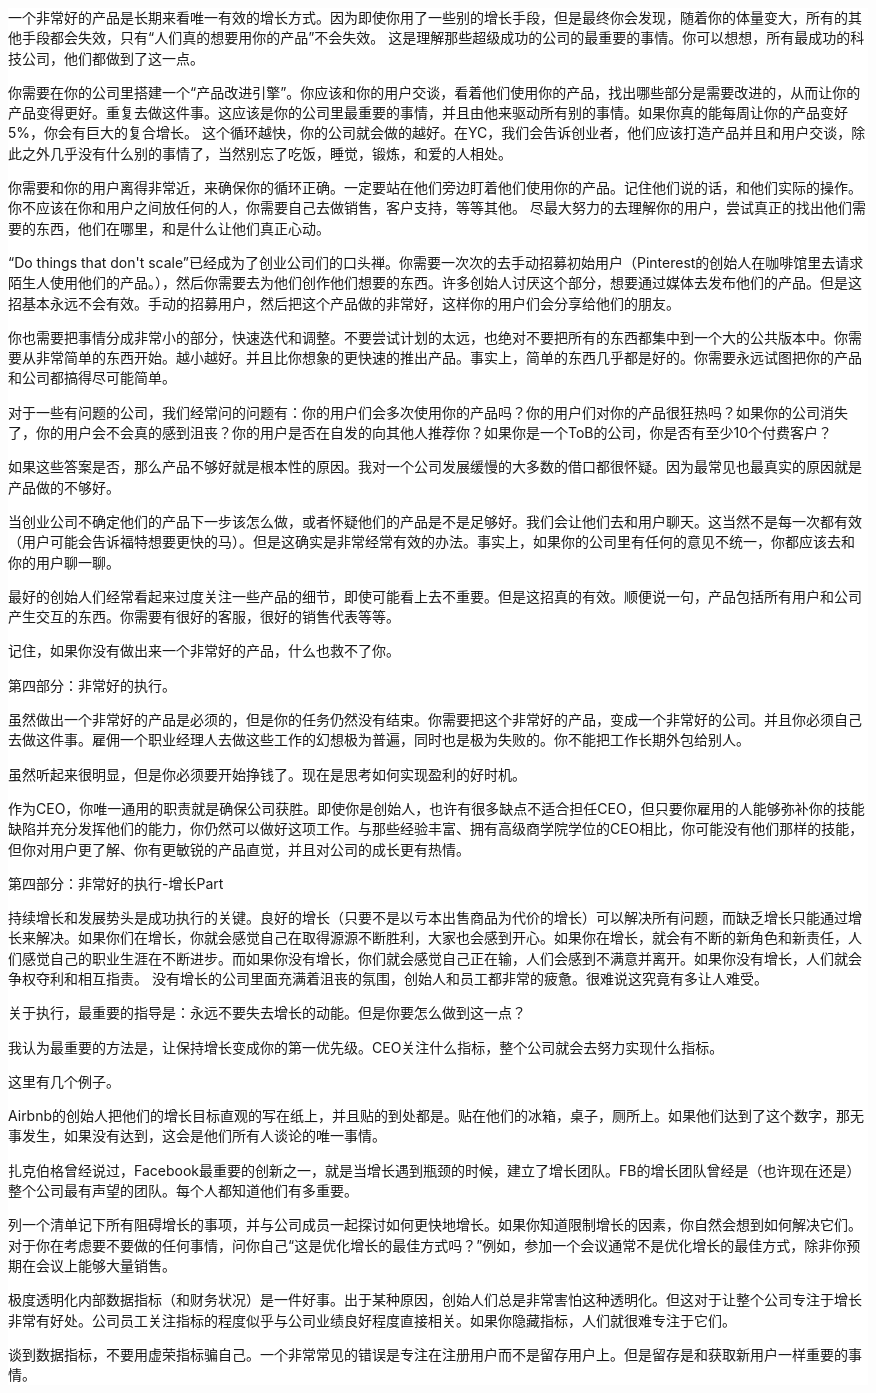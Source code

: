 一个非常好的产品是长期来看唯一有效的增长方式。因为即使你用了一些别的增长手段，但是最终你会发现，随着你的体量变大，所有的其他手段都会失效，只有“人们真的想要用你的产品”不会失效。
这是理解那些超级成功的公司的最重要的事情。你可以想想，所有最成功的科技公司，他们都做到了这一点。

你需要在你的公司里搭建一个“产品改进引擎”。你应该和你的用户交谈，看着他们使用你的产品，找出哪些部分是需要改进的，从而让你的产品变得更好。重复去做这件事。这应该是你的公司里最重要的事情，并且由他来驱动所有别的事情。如果你真的能每周让你的产品变好5%，你会有巨大的复合增长。
这个循环越快，你的公司就会做的越好。在YC，我们会告诉创业者，他们应该打造产品并且和用户交谈，除此之外几乎没有什么别的事情了，当然别忘了吃饭，睡觉，锻炼，和爱的人相处。

你需要和你的用户离得非常近，来确保你的循环正确。一定要站在他们旁边盯着他们使用你的产品。记住他们说的话，和他们实际的操作。你不应该在你和用户之间放任何的人，你需要自己去做销售，客户支持，等等其他。
尽最大努力的去理解你的用户，尝试真正的找出他们需要的东西，他们在哪里，和是什么让他们真正心动。

“Do things that don't scale”已经成为了创业公司们的口头禅。你需要一次次的去手动招募初始用户（Pinterest的创始人在咖啡馆里去请求陌生人使用他们的产品。），然后你需要去为他们创作他们想要的东西。许多创始人讨厌这个部分，想要通过媒体去发布他们的产品。但是这招基本永远不会有效。手动的招募用户，然后把这个产品做的非常好，这样你的用户们会分享给他们的朋友。

你也需要把事情分成非常小的部分，快速迭代和调整。不要尝试计划的太远，也绝对不要把所有的东西都集中到一个大的公共版本中。你需要从非常简单的东西开始。越小越好。并且比你想象的更快速的推出产品。事实上，简单的东西几乎都是好的。你需要永远试图把你的产品和公司都搞得尽可能简单。

对于一些有问题的公司，我们经常问的问题有：你的用户们会多次使用你的产品吗？你的用户们对你的产品很狂热吗？如果你的公司消失了，你的用户会不会真的感到沮丧？你的用户是否在自发的向其他人推荐你？如果你是一个ToB的公司，你是否有至少10个付费客户？

如果这些答案是否，那么产品不够好就是根本性的原因。我对一个公司发展缓慢的大多数的借口都很怀疑。因为最常见也最真实的原因就是产品做的不够好。

当创业公司不确定他们的产品下一步该怎么做，或者怀疑他们的产品是不是足够好。我们会让他们去和用户聊天。这当然不是每一次都有效（用户可能会告诉福特想要更快的马）。但是这确实是非常经常有效的办法。事实上，如果你的公司里有任何的意见不统一，你都应该去和你的用户聊一聊。

最好的创始人们经常看起来过度关注一些产品的细节，即使可能看上去不重要。但是这招真的有效。顺便说一句，产品包括所有用户和公司产生交互的东西。你需要有很好的客服，很好的销售代表等等。

记住，如果你没有做出来一个非常好的产品，什么也救不了你。

第四部分：非常好的执行。

虽然做出一个非常好的产品是必须的，但是你的任务仍然没有结束。你需要把这个非常好的产品，变成一个非常好的公司。并且你必须自己去做这件事。雇佣一个职业经理人去做这些工作的幻想极为普遍，同时也是极为失败的。你不能把工作长期外包给别人。

虽然听起来很明显，但是你必须要开始挣钱了。现在是思考如何实现盈利的好时机。

作为CEO，你唯一通用的职责就是确保公司获胜。即使你是创始人，也许有很多缺点不适合担任CEO，但只要你雇用的人能够弥补你的技能缺陷并充分发挥他们的能力，你仍然可以做好这项工作。与那些经验丰富、拥有高级商学院学位的CEO相比，你可能没有他们那样的技能，但你对用户更了解、你有更敏锐的产品直觉，并且对公司的成长更有热情。

第四部分：非常好的执行-增长Part

持续增长和发展势头是成功执行的关键。良好的增长（只要不是以亏本出售商品为代价的增长）可以解决所有问题，而缺乏增长只能通过增长来解决。如果你们在增长，你就会感觉自己在取得源源不断胜利，大家也会感到开心。如果你在增长，就会有不断的新角色和新责任，人们感觉自己的职业生涯在不断进步。而如果你没有增长，你们就会感觉自己正在输，人们会感到不满意并离开。如果你没有增长，人们就会争权夺利和相互指责。
没有增长的公司里面充满着沮丧的氛围，创始人和员工都非常的疲惫。很难说这究竟有多让人难受。

关于执行，最重要的指导是：永远不要失去增长的动能。但是你要怎么做到这一点？

我认为最重要的方法是，让保持增长变成你的第一优先级。CEO关注什么指标，整个公司就会去努力实现什么指标。

这里有几个例子。

Airbnb的创始人把他们的增长目标直观的写在纸上，并且贴的到处都是。贴在他们的冰箱，桌子，厕所上。如果他们达到了这个数字，那无事发生，如果没有达到，这会是他们所有人谈论的唯一事情。

扎克伯格曾经说过，Facebook最重要的创新之一，就是当增长遇到瓶颈的时候，建立了增长团队。FB的增长团队曾经是（也许现在还是）整个公司最有声望的团队。每个人都知道他们有多重要。

列一个清单记下所有阻碍增长的事项，并与公司成员一起探讨如何更快地增长。如果你知道限制增长的因素，你自然会想到如何解决它们。
对于你在考虑要不要做的任何事情，问你自己“这是优化增长的最佳方式吗？”例如，参加一个会议通常不是优化增长的最佳方式，除非你预期在会议上能够大量销售。

极度透明化内部数据指标（和财务状况）是一件好事。出于某种原因，创始人们总是非常害怕这种透明化。但这对于让整个公司专注于增长非常有好处。公司员工关注指标的程度似乎与公司业绩良好程度直接相关。如果你隐藏指标，人们就很难专注于它们。

谈到数据指标，不要用虚荣指标骗自己。一个非常常见的错误是专注在注册用户而不是留存用户上。但是留存是和获取新用户一样重要的事情。
